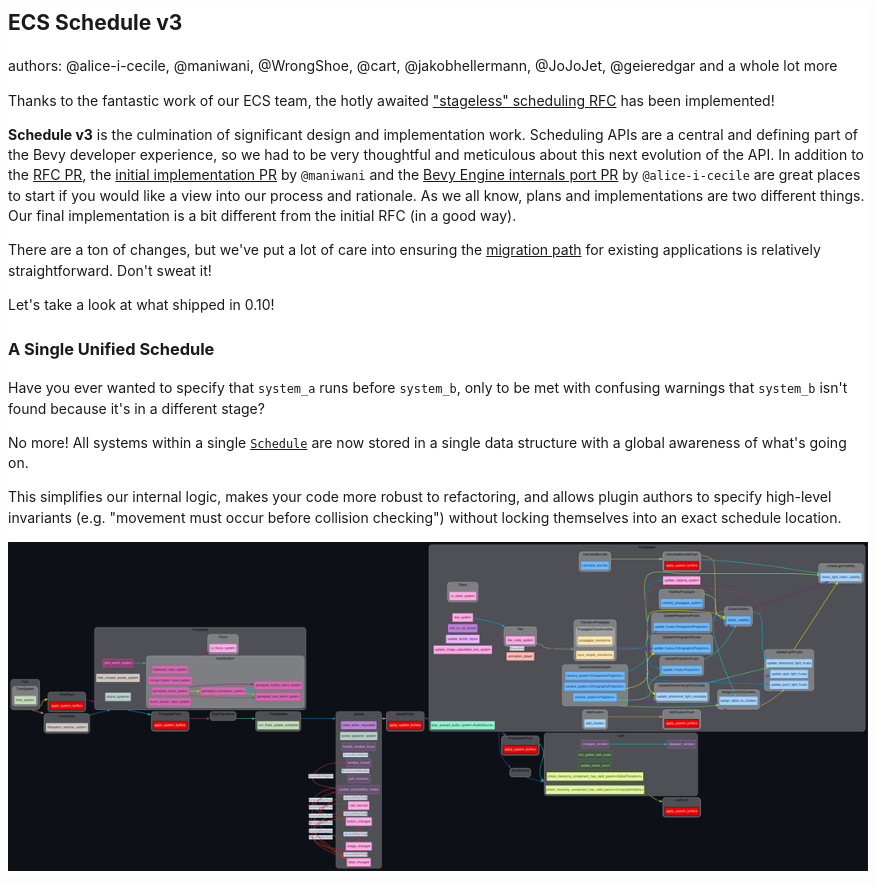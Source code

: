 ## ECS Schedule v3

<div class="release-feature-authors">authors: @alice-i-cecile, @maniwani, @WrongShoe, @cart, @jakobhellermann, @JoJoJet, @geieredgar and a whole lot more </div>

Thanks to the fantastic work of our ECS team, the hotly awaited ["stageless" scheduling RFC](https://github.com/bevyengine/rfcs/blob/main/rfcs/45-stageless.md) has been implemented!

**Schedule v3** is the culmination of significant design and implementation work. Scheduling APIs are a central and defining part of the Bevy developer experience, so we had to be very thoughtful and meticulous about this next evolution of the API. In addition to the [RFC PR](https://github.com/bevyengine/rfcs/pull/45), the [initial implementation PR](https://github.com/bevyengine/bevy/pull/6587) by `@maniwani` and the [Bevy Engine internals port PR](https://github.com/bevyengine/bevy/pull/7267) by `@alice-i-cecile` are great places to start if you would like a view into our process and rationale. As we all know, plans and implementations are two different things. Our final implementation is a bit different from the initial RFC (in a good way).

There are a ton of changes, but we've put a lot of care into ensuring the [migration path](/learn/migration-guides/0.9-0.10/#migrate-engine-to-schedule-v3-stageless) for existing applications is relatively straightforward. Don't sweat it!

Let's take a look at what shipped in 0.10!

### A Single Unified Schedule

Have you ever wanted to specify that `system_a` runs before `system_b`, only to be met with confusing warnings that `system_b` isn't found because it's in a different stage?

No more! All systems within a single [`Schedule`] are now stored in a single data structure with a global awareness of what's going on.

This simplifies our internal logic, makes your code more robust to refactoring, and allows plugin authors to specify high-level invariants (e.g. "movement must occur before collision checking") without locking themselves into an exact schedule location.

[![main_schedule_diagram](main_schedule_diagram.svg)](main_schedule_diagram.svg)


[`Schedule`]: https://docs.rs/bevy/0.10.0/bevy/ecs/schedule/struct.Schedule.html
[`App`]: https://docs.rs/bevy/0.10.0/bevy/app/struct.App.html
[`Systems`]: https://docs.rs/bevy/0.10.0/bevy/ecs/system/trait.System.html
[`SystemSet`]: https://docs.rs/bevy/0.10.0/bevy/ecs/schedule/trait.SystemSet.html
[`SystemSets`]: https://docs.rs/bevy/0.10.0/bevy/ecs/schedule/trait.SystemSet.html
[`in_set`]: https://docs.rs/bevy/0.10.0/bevy/ecs/schedule/trait.IntoSystemConfig.html#method.in_set
[`Schedules`]: https://docs.rs/bevy/0.10.0/bevy/ecs/schedule/struct.Schedules.html
[`States`]: https://docs.rs/bevy/0.10.0/bevy/ecs/schedule/trait.States.html
[`State`]: https://docs.rs/bevy/0.10.0/bevy/ecs/schedule/struct.State.html
[`NextState`]: https://docs.rs/bevy/0.10.0/bevy/ecs/schedule/struct.NextState.html
[`AnimationPlayer`]: https://docs.rs/bevy/0.10.0/bevy/animation/struct.AnimationPlayer.html
[`play_with_transition`]: https://docs.rs/bevy/0.10/bevy/animation/struct.AnimationPlayer.html#method.play_with_transition
[`FogSettings`]: https://docs.rs/bevy/0.10.0/bevy/pbr/struct.FogSettings.html
[`FogFalloff`]: https://docs.rs/bevy/0.10.0/bevy/pbr/enum.FogFalloff.html
[`DirectionalLight`]: https://docs.rs/bevy/0.10.0/bevy/pbr/struct.DirectionalLight.html
[`AlphaMode`]: https://docs.rs/bevy/0.10.0/bevy/pbr/enum.AlphaMode.html
[`StandardMaterial`]: https://docs.rs/bevy/0.10.0/bevy/pbr/struct.StandardMaterial.html
[`ColorGrading`]: https://docs.rs/bevy/0.10.0/bevy/render/view/struct.ColorGrading.html
[`PipelinedRenderingPlugin`]: https://docs.rs/bevy/0.10.0/bevy/render/pipelined_rendering/struct.PipelinedRenderingPlugin.html
[`DefaultPlugins`]: https://docs.rs/bevy/0.10.0/bevy/struct.DefaultPlugins.html
[`Window`]: https://docs.rs/bevy/0.10.0/bevy/window/struct.Window.html
[`SystemBuffer`]: https://docs.rs/bevy/0.10.0/bevy/ecs/system/trait.SystemBuffer.html
[`rodio`]: https://crates.io/crates/rodio
[reverse-channels-bug]: https://github.com/RustAudio/rodio/issues/444
[rodio-pr]: https://github.com/RustAudio/rodio/pull/455
[`Decodable`]: https://docs.rs/bevy_audio/latest/bevy_audio/trait.Decodable.html
[`ShaderDefVal`]: https://docs.rs/bevy/0.10.0/bevy/render/render_resource/enum.ShaderDefVal.html
[`Query::par_iter`]: https://docs.rs/bevy/0.10.0/bevy/ecs/system/struct.Query.html#method.par_iter
[`BatchingStrategy`]: https://docs.rs/bevy/0.10.0/bevy/ecs/query/struct.BatchingStrategy.html
[`Plane`]: https://docs.rs/bevy/0.10.0/bevy/prelude/shape/struct.Plane.html
[`CameraOutputMode`]: https://docs.rs/bevy/0.10.0/bevy/render/camera/enum.CameraOutputMode.html
[`Camera`]: https://docs.rs/bevy/0.10.0/bevy/render/camera/struct.Camera.html
[`Visibility`]: https://docs.rs/bevy/0.10.0/bevy/render/view/enum.Visibility.html
[`Entity`]: https://docs.rs/bevy/0.10.0/bevy/ecs/entity/index.html
[`AsBindGroup`]: https://docs.rs/bevy/0.10.0/bevy/render/render_resource/trait.AsBindGroup.html
[`ExtractComponent`]: https://docs.rs/bevy/0.10.0/bevy/render/extract_component/trait.ExtractComponent.html
[`GamepadEventRaw`]: https://docs.rs/bevy/0.9.0/bevy/input/gamepad/struct.GamepadEventRaw.html
[`GamepadConnectionEvent`]: https://docs.rs/bevy/0.10.0/bevy/input/gamepad/struct.GamepadConnectionEvent.html
[`GamepadAxisChangedEvent`]: https://docs.rs/bevy/0.10.0/bevy/input/gamepad/struct.GamepadAxisChangedEvent.html
[`GamepadButtonChangedEvent`]: https://docs.rs/bevy/0.10.0/bevy/input/gamepad/struct.GamepadButtonChangedEvent.html
[`GamepadEvent`]: https://docs.rs/bevy/0.10.0/bevy/input/gamepad/enum.GamepadEvent.html
[`ParsedPath`]: https://docs.rs/bevy/0.10.0/bevy/reflect/struct.ParsedPath.html
[`ReflectFromReflect`]: https://docs.rs/bevy/0.10.0/bevy/reflect/struct.ReflectFromReflect.html
[`TypeRegistry`]: https://docs.rs/bevy/0.10.0/bevy/reflect/struct.TypeRegistry.html
[`std::collections::VecDeque`]: https://doc.rust-lang.org/std/collections/vec_deque/struct.VecDeque.html
[`List`]: https://docs.rs/bevy/0.10.0/bevy/reflect/trait.List.html
[`Map`]: https://docs.rs/bevy/0.10.0/bevy/reflect/trait.Map.html
[`Reflect`]: https://docs.rs/bevy/0.10.0/bevy/reflect/trait.Reflect.html
[`EntityRef`]: https://docs.rs/bevy/0.10.0/bevy/ecs/world/struct.EntityRef.html
[`EntityMut`]: https://docs.rs/bevy/0.10.0/bevy/ecs/world/struct.EntityMut.html
[`World`]: https://docs.rs/bevy/0.10.0/bevy/ecs/world/struct.World.html
[`RelativeCursorPosition`]: https://docs.rs/bevy/0.10.0/bevy/ui/struct.RelativeCursorPosition.html
[`Default`]: https://doc.rust-lang.org/std/default/trait.Default.html
[`Color`]: https://docs.rs/bevy/0.10.0/bevy/render/color/enum.Color.html
[`TaskPoolPlugin`]: https://docs.rs/bevy/0.10.0/bevy/core/struct.TaskPoolPlugin.html
[`TypeRegistrationPlugin`]: https://docs.rs/bevy/0.10.0/bevy/core/struct.TypeRegistrationPlugin.html
[`FrameCountPlugin`]: https://docs.rs/bevy/0.10.0/bevy/core/struct.FrameCountPlugin.html
[`EntityCommand`]: https://docs.rs/bevy/0.10.0/bevy/ecs/system/trait.EntityCommand.html
[`Commands`]: https://docs.rs/bevy/0.10.0/bevy/ecs/system/struct.Commands.html